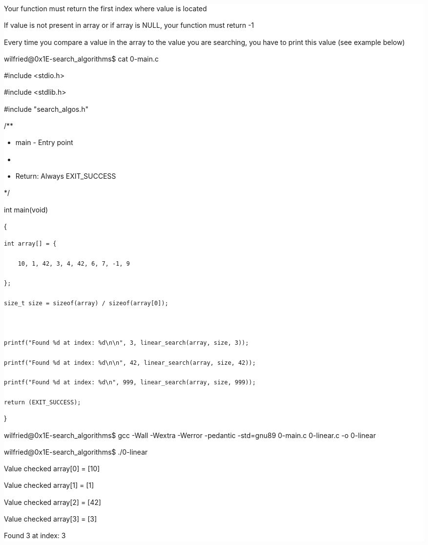 Your function must return the first index where value is located

If value is not present in array or if array is NULL, your function must return -1

Every time you compare a value in the array to the value you are searching, you have to print this value (see example below)

wilfried@0x1E-search_algorithms$ cat 0-main.c 

#include <stdio.h>

#include <stdlib.h>

#include "search_algos.h"



/**

 * main - Entry point

 *

 * Return: Always EXIT_SUCCESS

 */

int main(void)

{

    int array[] = {

        10, 1, 42, 3, 4, 42, 6, 7, -1, 9

    };

    size_t size = sizeof(array) / sizeof(array[0]);



    printf("Found %d at index: %d\n\n", 3, linear_search(array, size, 3));

    printf("Found %d at index: %d\n\n", 42, linear_search(array, size, 42));

    printf("Found %d at index: %d\n", 999, linear_search(array, size, 999));

    return (EXIT_SUCCESS);

}

wilfried@0x1E-search_algorithms$ gcc -Wall -Wextra -Werror -pedantic -std=gnu89 0-main.c 0-linear.c -o 0-linear

wilfried@0x1E-search_algorithms$ ./0-linear 

Value checked array[0] = [10]

Value checked array[1] = [1]

Value checked array[2] = [42]

Value checked array[3] = [3]

Found 3 at index: 3
